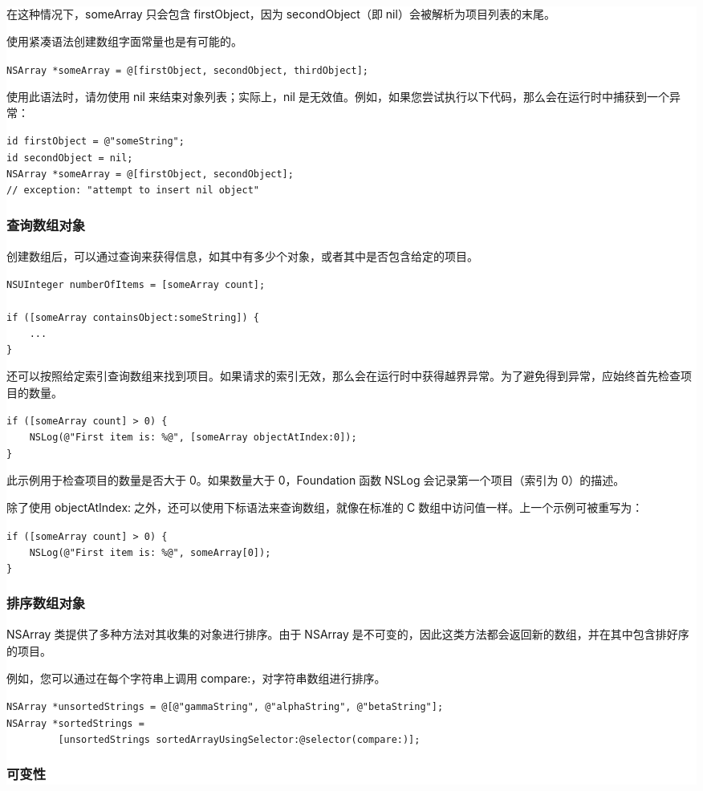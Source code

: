 在这种情况下，someArray 只会包含 firstObject，因为 secondObject（即 nil）会被解析为项目列表的末尾。

使用紧凑语法创建数组字面常量也是有可能的。

```
NSArray *someArray = @[firstObject, secondObject, thirdObject];
```

使用此语法时，请勿使用 nil 来结束对象列表；实际上，nil 是无效值。例如，如果您尝试执行以下代码，那么会在运行时中捕获到一个异常：

```
id firstObject = @"someString";
id secondObject = nil;
NSArray *someArray = @[firstObject, secondObject];
// exception: "attempt to insert nil object"
```

### 查询数组对象

创建数组后，可以通过查询来获得信息，如其中有多少个对象，或者其中是否包含给定的项目。

```
NSUInteger numberOfItems = [someArray count];
 
if ([someArray containsObject:someString]) {
    ...
}
```

还可以按照给定索引查询数组来找到项目。如果请求的索引无效，那么会在运行时中获得越界异常。为了避免得到异常，应始终首先检查项目的数量。

```
if ([someArray count] > 0) {
    NSLog(@"First item is: %@", [someArray objectAtIndex:0]);
}
```

此示例用于检查项目的数量是否大于 0。如果数量大于 0，Foundation 函数 NSLog 会记录第一个项目（索引为 0）的描述。

除了使用 objectAtIndex: 之外，还可以使用下标语法来查询数组，就像在标准的 C 数组中访问值一样。上一个示例可被重写为：

```
if ([someArray count] > 0) {
    NSLog(@"First item is: %@", someArray[0]);
}
```

### 排序数组对象

NSArray 类提供了多种方法对其收集的对象进行排序。由于 NSArray 是不可变的，因此这类方法都会返回新的数组，并在其中包含排好序的项目。

例如，您可以通过在每个字符串上调用 compare:，对字符串数组进行排序。

```
NSArray *unsortedStrings = @[@"gammaString", @"alphaString", @"betaString"];
NSArray *sortedStrings =
         [unsortedStrings sortedArrayUsingSelector:@selector(compare:)];
```

### 可变性
